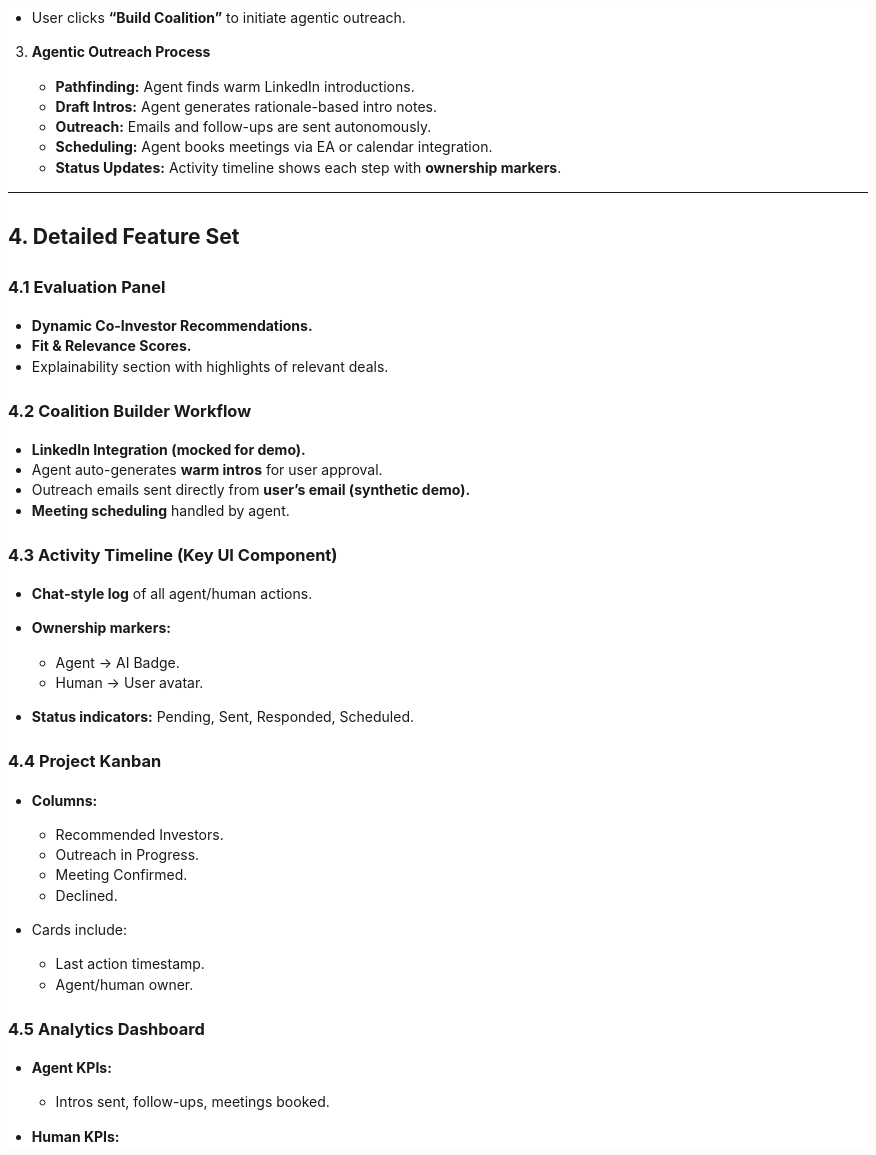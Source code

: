    * User clicks **“Build Coalition”** to initiate agentic outreach.

3. **Agentic Outreach Process**

   * **Pathfinding:** Agent finds warm LinkedIn introductions.
   * **Draft Intros:** Agent generates rationale-based intro notes.
   * **Outreach:** Emails and follow-ups are sent autonomously.
   * **Scheduling:** Agent books meetings via EA or calendar integration.
   * **Status Updates:** Activity timeline shows each step with **ownership markers**.

---

## **4. Detailed Feature Set**

### **4.1 Evaluation Panel**

* **Dynamic Co-Investor Recommendations.**
* **Fit & Relevance Scores.**
* Explainability section with highlights of relevant deals.

### **4.2 Coalition Builder Workflow**

* **LinkedIn Integration (mocked for demo).**
* Agent auto-generates **warm intros** for user approval.
* Outreach emails sent directly from **user’s email (synthetic demo).**
* **Meeting scheduling** handled by agent.

### **4.3 Activity Timeline (Key UI Component)**

* **Chat-style log** of all agent/human actions.
* **Ownership markers:**

  * Agent → AI Badge.
  * Human → User avatar.
* **Status indicators:** Pending, Sent, Responded, Scheduled.

### **4.4 Project Kanban**

* **Columns:**

  * Recommended Investors.
  * Outreach in Progress.
  * Meeting Confirmed.
  * Declined.
* Cards include:

  * Last action timestamp.
  * Agent/human owner.

### **4.5 Analytics Dashboard**

* **Agent KPIs:**

  * Intros sent, follow-ups, meetings booked.
* **Human KPIs:**
